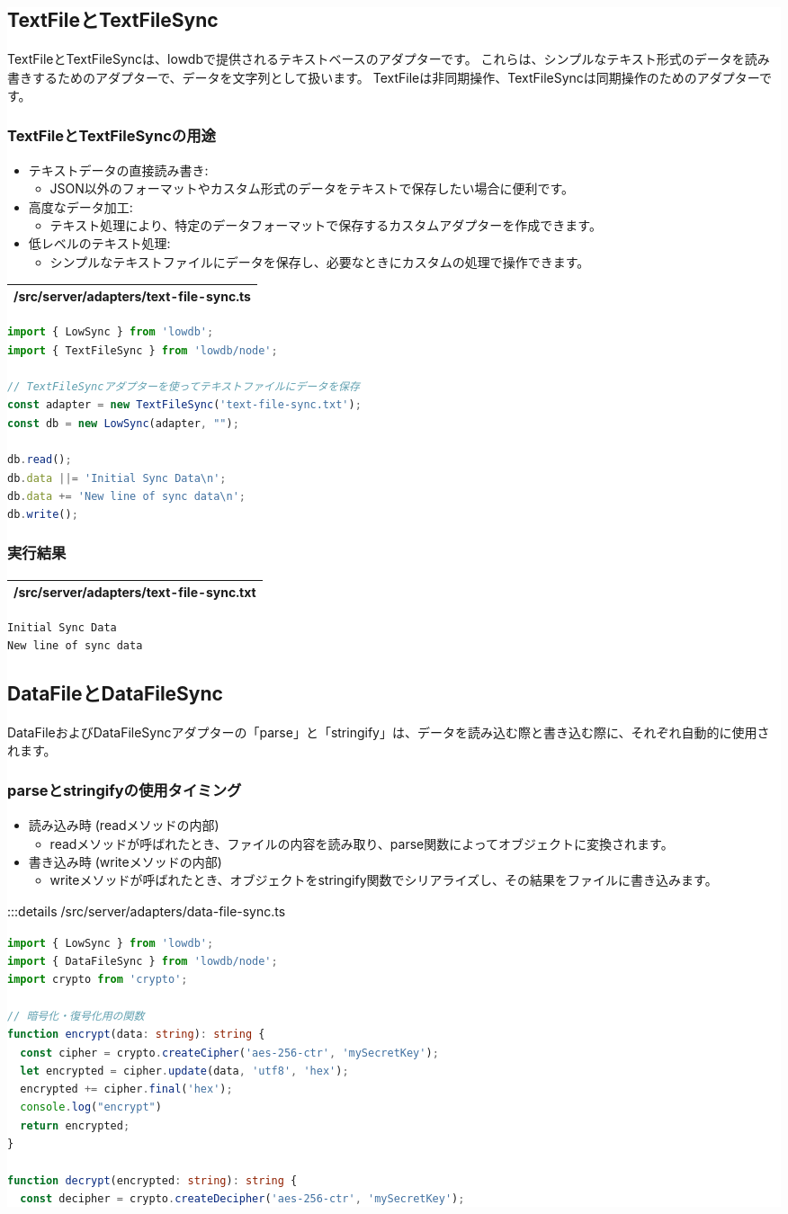 ## TextFileとTextFileSync
TextFileとTextFileSyncは、lowdbで提供されるテキストベースのアダプターです。
これらは、シンプルなテキスト形式のデータを読み書きするためのアダプターで、データを文字列として扱います。
TextFileは非同期操作、TextFileSyncは同期操作のためのアダプターです。

### TextFileとTextFileSyncの用途
* テキストデータの直接読み書き:
    * JSON以外のフォーマットやカスタム形式のデータをテキストで保存したい場合に便利です。
* 高度なデータ加工:
    * テキスト処理により、特定のデータフォーマットで保存するカスタムアダプターを作成できます。
* 低レベルのテキスト処理:
    * シンプルなテキストファイルにデータを保存し、必要なときにカスタムの処理で操作できます。

| /src/server/adapters/text-file-sync.ts |
|---------------------|
```ts
import { LowSync } from 'lowdb';
import { TextFileSync } from 'lowdb/node';

// TextFileSyncアダプターを使ってテキストファイルにデータを保存
const adapter = new TextFileSync('text-file-sync.txt');
const db = new LowSync(adapter, "");

db.read();
db.data ||= 'Initial Sync Data\n';
db.data += 'New line of sync data\n';
db.write();
```

### 実行結果
| /src/server/adapters/text-file-sync.txt |
|---------------------|
```txt
Initial Sync Data
New line of sync data
```

## DataFileとDataFileSync
DataFileおよびDataFileSyncアダプターの「parse」と「stringify」は、データを読み込む際と書き込む際に、それぞれ自動的に使用されます。

### parseとstringifyの使用タイミング
* 読み込み時 (readメソッドの内部)
    * readメソッドが呼ばれたとき、ファイルの内容を読み取り、parse関数によってオブジェクトに変換されます。
* 書き込み時 (writeメソッドの内部)
    * writeメソッドが呼ばれたとき、オブジェクトをstringify関数でシリアライズし、その結果をファイルに書き込みます。

:::details /src/server/adapters/data-file-sync.ts
```ts
import { LowSync } from 'lowdb';
import { DataFileSync } from 'lowdb/node';
import crypto from 'crypto';

// 暗号化・復号化用の関数
function encrypt(data: string): string {
  const cipher = crypto.createCipher('aes-256-ctr', 'mySecretKey');
  let encrypted = cipher.update(data, 'utf8', 'hex');
  encrypted += cipher.final('hex');
  console.log("encrypt")
  return encrypted;
}

function decrypt(encrypted: string): string {
  const decipher = crypto.createDecipher('aes-256-ctr', 'mySecretKey');
```